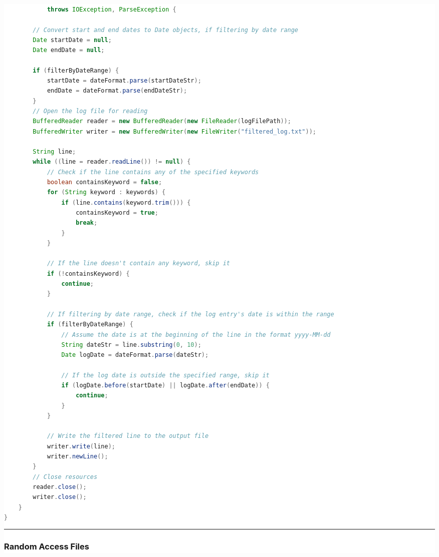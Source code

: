 ```Java
            throws IOException, ParseException {  
  
        // Convert start and end dates to Date objects, if filtering by date range  
        Date startDate = null;  
        Date endDate = null;  
  
        if (filterByDateRange) {  
            startDate = dateFormat.parse(startDateStr);  
            endDate = dateFormat.parse(endDateStr);  
        }  
        // Open the log file for reading  
        BufferedReader reader = new BufferedReader(new FileReader(logFilePath));  
        BufferedWriter writer = new BufferedWriter(new FileWriter("filtered_log.txt"));  
  
        String line;  
        while ((line = reader.readLine()) != null) {  
            // Check if the line contains any of the specified keywords  
            boolean containsKeyword = false;  
            for (String keyword : keywords) {  
                if (line.contains(keyword.trim())) {  
                    containsKeyword = true;  
                    break;  
                }  
            }  
  
            // If the line doesn't contain any keyword, skip it  
            if (!containsKeyword) {  
                continue;  
            }  
  
            // If filtering by date range, check if the log entry's date is within the range  
            if (filterByDateRange) {  
                // Assume the date is at the beginning of the line in the format yyyy-MM-dd  
                String dateStr = line.substring(0, 10);  
                Date logDate = dateFormat.parse(dateStr);  
  
                // If the log date is outside the specified range, skip it  
                if (logDate.before(startDate) || logDate.after(endDate)) {  
                    continue;  
                }  
            }  
  
            // Write the filtered line to the output file  
            writer.write(line);  
            writer.newLine();  
        }  
        // Close resources  
        reader.close();  
        writer.close();  
    }  
}
```
---
### Random Access Files
